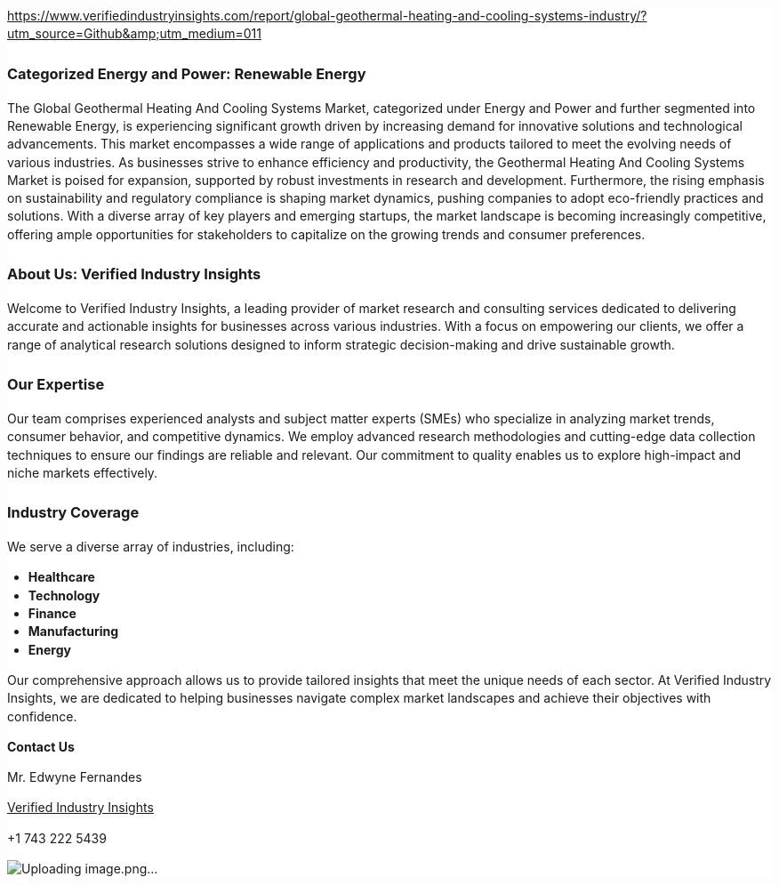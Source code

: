 </strong><a href="https://www.verifiedindustryinsights.com/report/global-geothermal-heating-and-cooling-systems-industry/?utm_source=Github&amp;utm_medium=011">https://www.verifiedindustryinsights.com/report/global-geothermal-heating-and-cooling-systems-industry/?utm_source=Github&amp;utm_medium=011</a>&nbsp;</p><h3>Categorized Energy and Power: Renewable Energy </h3><p>The Global Geothermal Heating And Cooling Systems Market, categorized under Energy and Power and further segmented into Renewable Energy, is experiencing significant growth driven by increasing demand for innovative solutions and technological advancements. This market encompasses a wide range of applications and products tailored to meet the evolving needs of various industries. As businesses strive to enhance efficiency and productivity, the Geothermal Heating And Cooling Systems Market is poised for expansion, supported by robust investments in research and development. Furthermore, the rising emphasis on sustainability and regulatory compliance is shaping market dynamics, pushing companies to adopt eco-friendly practices and solutions. With a diverse array of key players and emerging startups, the market landscape is becoming increasingly competitive, offering ample opportunities for stakeholders to capitalize on the growing trends and consumer preferences.</p><h3>About Us: Verified Industry Insights</h3><p>Welcome to Verified Industry Insights, a leading provider of market research and consulting services dedicated to delivering accurate and actionable insights for businesses across various industries. With a focus on empowering our clients, we offer a range of analytical research solutions designed to inform strategic decision-making and drive sustainable growth.</p><h3>Our Expertise</h3><p>Our team comprises experienced analysts and subject matter experts (SMEs) who specialize in analyzing market trends, consumer behavior, and competitive dynamics. We employ advanced research methodologies and cutting-edge data collection techniques to ensure our findings are reliable and relevant. Our commitment to quality enables us to explore high-impact and niche markets effectively.</p><h3>Industry Coverage</h3><p>We serve a diverse array of industries, including:</p><ul><li><strong>Healthcare</strong></li><li><strong>Technology</strong></li><li><strong>Finance</strong></li><li><strong>Manufacturing</strong></li><li><strong>Energy</strong></li></ul><p>Our comprehensive approach allows us to provide tailored insights that meet the unique needs of each sector. At Verified Industry Insights, we are dedicated to helping businesses navigate complex market landscapes and achieve their objectives with confidence.</p><p><strong>Contact Us</strong></p><p>Mr. Edwyne Fernandes</p><p><a href="https://www.verifiedindustryinsights.com/">Verified Industry Insights</a></p><p>+1 743 222 5439</p>
![Uploading image.png…]()
